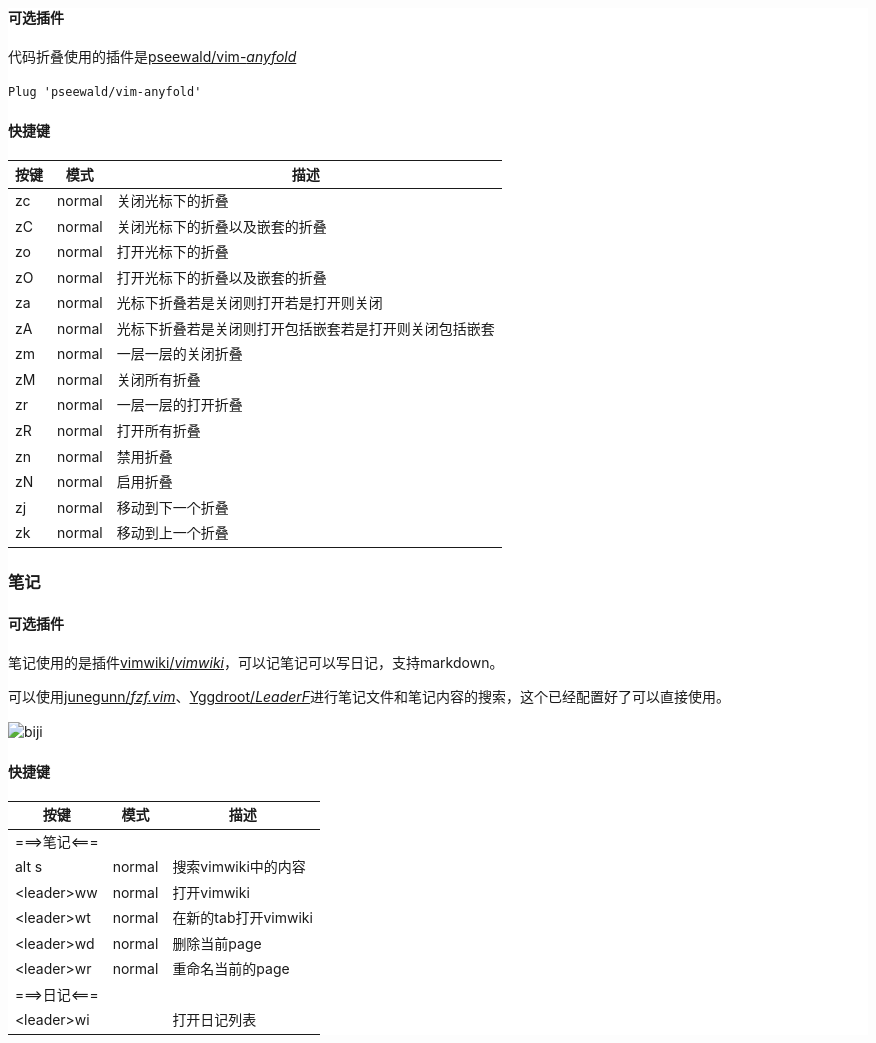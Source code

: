 #### 可选插件

代码折叠使用的插件是[pseewald/vim-*anyfold*](https://github.com/pseewald/vim-anyfold)

```viml
Plug 'pseewald/vim-anyfold'
```

#### 快捷键

| 按键 | 模式   | 描述                                                   |
| ---- | ------ | --------------------                                   |
| zc   | normal | 关闭光标下的折叠                                       |
| zC   | normal | 关闭光标下的折叠以及嵌套的折叠                         |
| zo   | normal | 打开光标下的折叠                                       |
| zO   | normal | 打开光标下的折叠以及嵌套的折叠                         |
| za   | normal | 光标下折叠若是关闭则打开若是打开则关闭                 |
| zA   | normal | 光标下折叠若是关闭则打开包括嵌套若是打开则关闭包括嵌套 |
| zm   | normal | 一层一层的关闭折叠                                     |
| zM   | normal | 关闭所有折叠                                           |
| zr   | normal | 一层一层的打开折叠                                     |
| zR   | normal | 打开所有折叠                                           |
| zn   | normal | 禁用折叠                                               |
| zN   | normal | 启用折叠                                               |
| zj   | normal | 移动到下一个折叠                                       |
| zk   | normal | 移动到上一个折叠                                       |

### 笔记

#### 可选插件

笔记使用的是插件[vimwiki/*vimwiki*](https://github.com/vimwiki/vimwiki)，可以记笔记可以写日记，支持markdown。

可以使用[junegunn/*fzf.vim*](https://github.com/junegunn/fzf.vim)、[Yggdroot/*LeaderF*](https://github.com/Yggdroot/LeaderF)进行笔记文件和笔记内容的搜索，这个已经配置好了可以直接使用。

![biji](https://s1.ax1x.com/2020/03/29/GE03VS.gif)

#### 快捷键

| 按键                 | 模式    | 描述                       |
| -------------------- | ------- | -------------------------- |
| ===>笔记<===         |         |                            |
| alt s                | normal  | 搜索vimwiki中的内容        |
| \<leader>ww          | normal  | 打开vimwiki                |
| \<leader>wt          | normal  | 在新的tab打开vimwiki       |
| \<leader>wd          | normal  | 删除当前page               |
| \<leader>wr          | normal  | 重命名当前的page           |
| ===>日记<===         |         |                            |
| \<leader>wi          |         | 打开日记列表               |